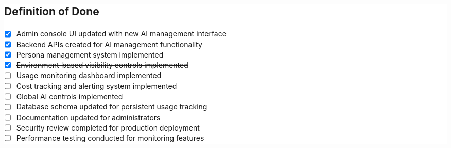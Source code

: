 ## Definition of Done
- [x] ~~Admin console UI updated with new AI management interface~~
- [x] ~~Backend APIs created for AI management functionality~~
- [x] ~~Persona management system implemented~~
- [x] ~~Environment-based visibility controls implemented~~
- [ ] Usage monitoring dashboard implemented
- [ ] Cost tracking and alerting system implemented
- [ ] Global AI controls implemented
- [ ] Database schema updated for persistent usage tracking
- [ ] Documentation updated for administrators
- [ ] Security review completed for production deployment
- [ ] Performance testing conducted for monitoring features